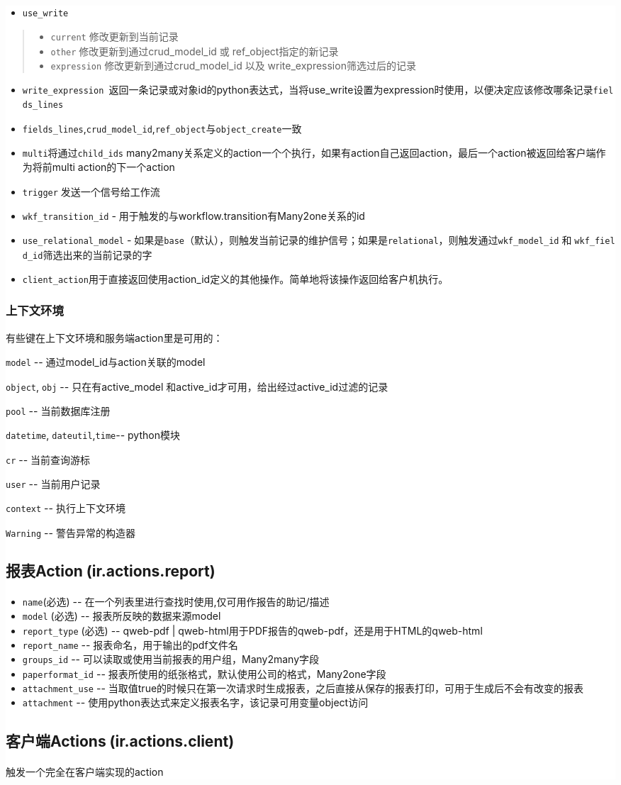 - `use_write`

>- `current` 修改更新到当前记录
>- `other` 修改更新到通过crud_model_id 或 ref_object指定的新记录
>- `expression`  修改更新到通过crud_model_id 以及 write_expression筛选过后的记录

- `write_expression `返回一条记录或对象id的python表达式，当将use_write设置为expression时使用，以便决定应该修改哪条记录`fields_lines`

- `fields_lines`,`crud_model_id`,`ref_object`与`object_create`一致

- `multi`将通过`child_ids` many2many关系定义的action一个个执行，如果有action自己返回action，最后一个action被返回给客户端作为将前multi action的下一个action
- `trigger` 发送一个信号给工作流
- `wkf_transition_id` - 用于触发的与workflow.transition有Many2one关系的id
- `use_relational_model` - 如果是`base`（默认），则触发当前记录的维护信号；如果是`relational`，则触发通过`wkf_model_id` 和 `wkf_field_id`筛选出来的当前记录的字
- `client_action`用于直接返回使用action_id定义的其他操作。简单地将该操作返回给客户机执行。



### 上下文环境

有些键在上下文环境和服务端action里是可用的：

`model` -- 通过model_id与action关联的model

`object`, `obj` -- 只在有active_model 和active_id才可用，给出经过active_id过滤的记录

`pool` -- 当前数据库注册

`datetime`, `dateutil`,` time `-- python模块

`cr` -- 当前查询游标

`user` -- 当前用户记录

`context` -- 执行上下文环境

`Warning` -- 警告异常的构造器



## 报表Action (ir.actions.report)

- `name`(必选) -- 在一个列表里进行查找时使用,仅可用作报告的助记/描述
- `model` (必选) -- 报表所反映的数据来源model
- `report_type`  (必选) -- qweb-pdf | qweb-html用于PDF报告的qweb-pdf，还是用于HTML的qweb-html
- `report_name` -- 报表命名，用于输出的pdf文件名
- `groups_id` -- 可以读取或使用当前报表的用户组，Many2many字段
- `paperformat_id` -- 报表所使用的纸张格式，默认使用公司的格式，Many2one字段
- `attachment_use` -- 当取值true的时候只在第一次请求时生成报表，之后直接从保存的报表打印，可用于生成后不会有改变的报表
- `attachment` -- 使用python表达式来定义报表名字，该记录可用变量object访问



## 客户端Actions (ir.actions.client)

触发一个完全在客户端实现的action
